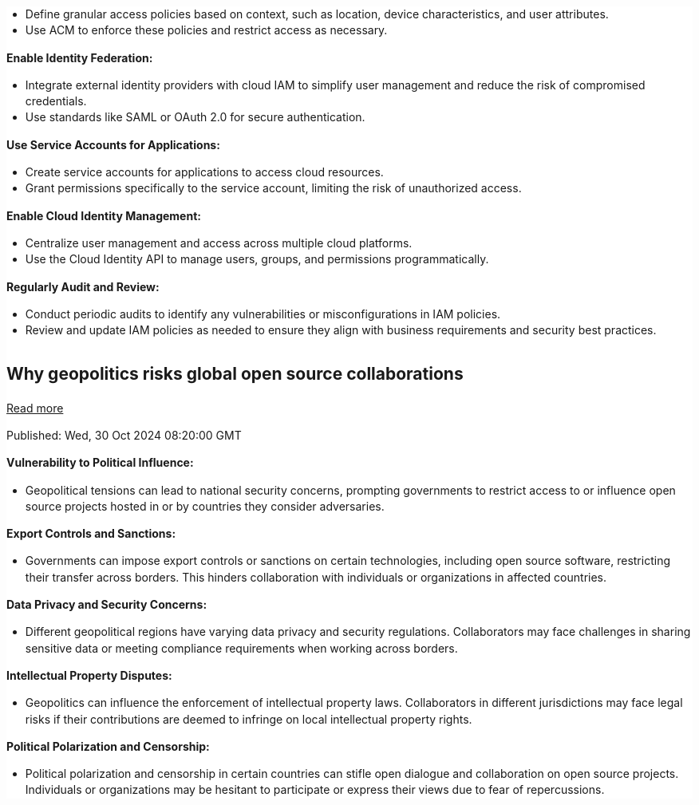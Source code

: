 * Define granular access policies based on context, such as location, device characteristics, and user attributes.
* Use ACM to enforce these policies and restrict access as necessary.

**Enable Identity Federation:**

* Integrate external identity providers with cloud IAM to simplify user management and reduce the risk of compromised credentials.
* Use standards like SAML or OAuth 2.0 for secure authentication.

**Use Service Accounts for Applications:**

* Create service accounts for applications to access cloud resources.
* Grant permissions specifically to the service account, limiting the risk of unauthorized access.

**Enable Cloud Identity Management:**

* Centralize user management and access across multiple cloud platforms.
* Use the Cloud Identity API to manage users, groups, and permissions programmatically.

**Regularly Audit and Review:**

* Conduct periodic audits to identify any vulnerabilities or misconfigurations in IAM policies.
* Review and update IAM policies as needed to ensure they align with business requirements and security best practices.

## Why geopolitics risks global open source collaborations
[Read more](https://www.computerweekly.com/news/366614875/Why-geopoltics-risks-global-open-source-collaborations)

Published: Wed, 30 Oct 2024 08:20:00 GMT

**Vulnerability to Political Influence:**

* Geopolitical tensions can lead to national security concerns, prompting governments to restrict access to or influence open source projects hosted in or by countries they consider adversaries.

**Export Controls and Sanctions:**

* Governments can impose export controls or sanctions on certain technologies, including open source software, restricting their transfer across borders. This hinders collaboration with individuals or organizations in affected countries.

**Data Privacy and Security Concerns:**

* Different geopolitical regions have varying data privacy and security regulations. Collaborators may face challenges in sharing sensitive data or meeting compliance requirements when working across borders.

**Intellectual Property Disputes:**

* Geopolitics can influence the enforcement of intellectual property laws. Collaborators in different jurisdictions may face legal risks if their contributions are deemed to infringe on local intellectual property rights.

**Political Polarization and Censorship:**

* Political polarization and censorship in certain countries can stifle open dialogue and collaboration on open source projects. Individuals or organizations may be hesitant to participate or express their views due to fear of repercussions.

